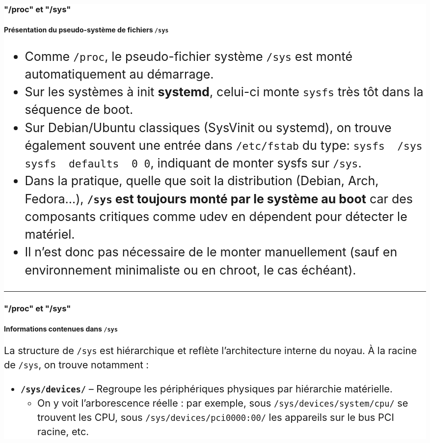
### "/proc" et "/sys"

#### Présentation du pseudo-système de fichiers `/sys` 

<div style="font-size:25px">

- Comme `/proc`, le pseudo-fichier système `/sys` est monté automatiquement au démarrage. 
- Sur les systèmes à init **systemd**, celui-ci monte `sysfs` très tôt dans la séquence de boot. 
- Sur Debian/Ubuntu classiques (SysVinit ou systemd), on trouve également souvent une entrée dans `/etc/fstab` du type: `sysfs  /sys  sysfs  defaults  0 0`, indiquant de monter sysfs sur `/sys`. 
- Dans la pratique, quelle que soit la distribution (Debian, Arch, Fedora…), **`/sys` est toujours monté par le système au boot** car des composants critiques comme udev en dépendent pour détecter le matériel. 
- Il n’est donc pas nécessaire de le monter manuellement (sauf en environnement minimaliste ou en chroot, le cas échéant).  
 

</div>

---

### "/proc" et "/sys"

#### Informations contenues dans `/sys`

<div style="font-size:20px">

La structure de `/sys` est hiérarchique et reflète l’architecture interne du noyau. À la racine de `/sys`, on trouve notamment :  

- **`/sys/devices/`** – Regroupe les périphériques physiques par hiérarchie matérielle. 
   - On y voit l’arborescence réelle : par exemple, sous `/sys/devices/system/cpu/` se trouvent les CPU, sous `/sys/devices/pci0000:00/` les appareils sur le bus PCI racine, etc. 
